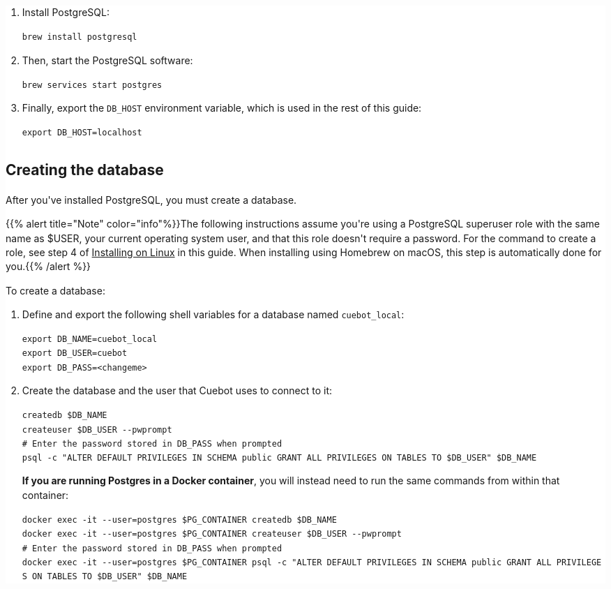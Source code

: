 1.  Install PostgreSQL:

    ```shell
    brew install postgresql
    ```

1.  Then, start the PostgreSQL software:

    ```shell
    brew services start postgres
    ```

1.  Finally, export the `DB_HOST` environment variable, which is used in the
    rest of this guide:

    ```shell
    export DB_HOST=localhost
    ```

## Creating the database

After you've installed PostgreSQL, you must create a database.

{{% alert title="Note" color="info"%}}The following instructions assume you're
using a PostgreSQL superuser role with the same name as $USER, your current
operating system user, and that this role doesn't require a password. For the
command to create a role, see step 4 of
[Installing on Linux](#installing-on-linux) in this guide. When installing using
Homebrew on macOS, this step is automatically done for you.{{% /alert %}}

To create a database:

1.  Define and export the following shell variables for a database named
    `cuebot_local`:

    ```shell
    export DB_NAME=cuebot_local
    export DB_USER=cuebot
    export DB_PASS=<changeme>
    ```

1.  Create the database and the user that Cuebot uses to connect to it:

    ```shell
    createdb $DB_NAME
    createuser $DB_USER --pwprompt
    # Enter the password stored in DB_PASS when prompted
    psql -c "ALTER DEFAULT PRIVILEGES IN SCHEMA public GRANT ALL PRIVILEGES ON TABLES TO $DB_USER" $DB_NAME
    ```

    **If you are running Postgres in a Docker container**, you will instead need
    to run the same commands from within that container:

    ```shell
    docker exec -it --user=postgres $PG_CONTAINER createdb $DB_NAME
    docker exec -it --user=postgres $PG_CONTAINER createuser $DB_USER --pwprompt
    # Enter the password stored in DB_PASS when prompted
    docker exec -it --user=postgres $PG_CONTAINER psql -c "ALTER DEFAULT PRIVILEGES IN SCHEMA public GRANT ALL PRIVILEGES ON TABLES TO $DB_USER" $DB_NAME
    ```
